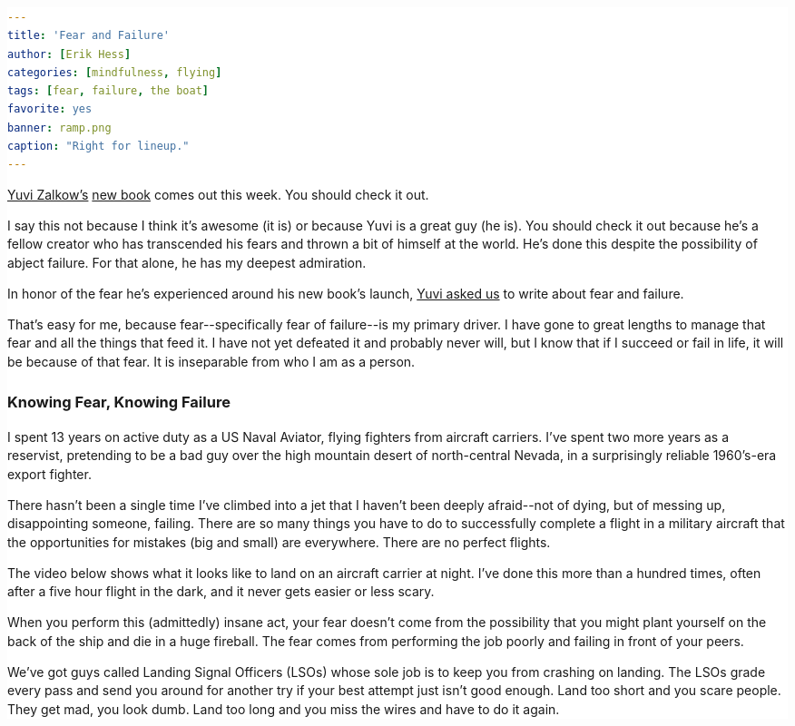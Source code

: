 ```yaml
---
title: 'Fear and Failure'
author: [Erik Hess]
categories: [mindfulness, flying]
tags: [fear, failure, the boat]
favorite: yes
banner: ramp.png
caption: "Right for lineup."
---
```


[Yuvi Zalkow’s][2] [new book][3] comes out this week. You should check it out.

   [2]: http://yuvizalkow.com
   [3]: http://yuvizalkow.com/book/

I say this not because I think it’s awesome (it is) or because Yuvi is a great guy (he is). You should check it out because he’s a fellow creator who has transcended his fears and thrown a bit of himself at the world. He’s done this despite the possibility of abject failure. For that alone, he has my deepest admiration.

In honor of the fear he’s experienced around his new book’s launch, [Yuvi asked us][4] to write about fear and failure. 

   [4]: http://yuvizalkow.com/general/fear-failure-experiment/

That’s easy for me, because fear--specifically fear of failure--is my primary driver. I have gone to great lengths to manage that fear and all the things that feed it. I have not yet defeated it and probably never will, but I know that if I succeed or fail in life, it will be because of that fear. It is inseparable from who I am as a person.

### Knowing Fear, Knowing Failure

I spent 13 years on active duty as a US Naval Aviator, flying fighters from aircraft carriers. I’ve spent two more years as a reservist, pretending to be a bad guy over the high mountain desert of north-central Nevada, in a surprisingly reliable 1960’s-era export fighter. 

There hasn’t been a single time I’ve climbed into a jet that I haven’t been deeply afraid--not of dying, but of messing up, disappointing someone, failing. There are so many things you have to do to successfully complete a flight in a military aircraft that the opportunities for mistakes (big and small) are everywhere. There are no perfect flights.

The video below shows what it looks like to land on an aircraft carrier at night. I’ve done this more than a hundred times, often after a five hour flight in the dark, and it never gets easier or less scary. 

<aside class="wide video">
	<iframe src="http://player.vimeo.com/video/47480979" width="500" height="375" frameborder="0" webkitAllowFullScreen mozallowfullscreen allowFullScreen></iframe>
</aside>

When you perform this (admittedly) insane act, your fear doesn’t come from the possibility that you might plant yourself on the back of the ship and die in a huge fireball. The fear comes from performing the job poorly and failing in front of your peers. 

We’ve got guys called Landing Signal Officers (LSOs) whose sole job is to keep you from crashing on landing. The LSOs grade every pass and send you around for another try if your best attempt just isn’t good enough. Land too short and you scare people. They get mad, you look dumb. Land too long and you miss the wires and have to do it again. 


   [5]: http://en.wikipedia.org/wiki/Stoicism
   [6]: http://en.wikipedia.org/wiki/Seneca_the_Younger